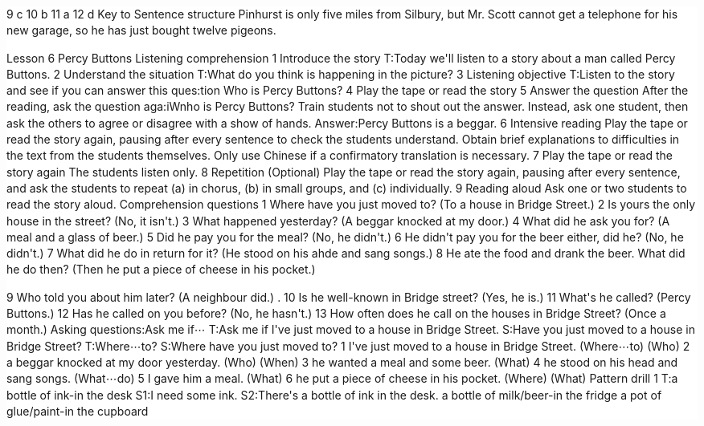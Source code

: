 9 c 10 b 11 a 12 d
Key to Sentence structure
Pinhurst is only five miles from Silbury, but Mr. Scott cannot get a telephone for his new garage, so he has just bought twelve pigeons.

Lesson 6 Percy Buttons
Listening comprehension
1 Introduce the story
T:Today we'll listen to a story about a man called Percy
Buttons.
2 Understand the situation
T:What do you think is happening in the picture?
3 Listening objective
T:Listen to the story and see if you can answer this ques:tion Who is Percy Buttons?
4 Play the tape or read the story
5 Answer the question
After the reading, ask the question aga:iWnho is Percy Buttons? Train students not to shout out the answer. Instead, ask one
student, then ask the others to agree or disagree with a show of hands.
Answer:Percy Buttons is a beggar.
6 Intensive reading
Play the tape or read the story again, pausing after every sentence to check the students understand.
Obtain brief explanations to difficulties in the text from the students themselves. Only use Chinese if a confirmatory translation is necessary.
7 Play the tape or read the story again
The students listen only.
8 Repetition (Optional)
Play the tape or read the story again, pausing after every sentence, and ask the students to repeat (a) in chorus, (b) in small groups, and (c) individually.
9 Reading aloud
Ask one or two students to read the story aloud.
Comprehension questions
1 Where have you just moved to? (To a house in Bridge Street.) 2 Is yours the only house in the street? (No, it isn't.)
3 What happened yesterday? (A beggar knocked at my door.)
4 What did he ask you for? (A meal and a glass of beer.)
5 Did he pay you for the meal? (No, he didn't.)
6 He didn't pay you for the beer either, did he? (No, he didn't.)
7 What did he do in return for it? (He stood on his ahde and sang songs.)
8 He ate the food and drank the beer. What did he do then? (Then he put a piece of cheese in his pocket.)

9 Who told you about him later? (A neighbour did.) . 10 Is he well-known in Bridge street? (Yes, he is.) 11 What's he called? (Percy Buttons.)
12 Has he called on you before? (No, he hasn't.)
13 How often does he call on the houses in Bridge Street? (Once a month.)
Asking questions:Ask me if⋯
T:Ask me if I've just moved to a house in Bridge Street. S:Have you just moved to a house in Bridge Street? T:Where⋯to?
S:Where have you just moved to?
1 I've just moved to a house in Bridge Street. (Where⋯to) (Who)
2 a beggar knocked at my door yesterday. (Who) (When)
3 he wanted a meal and some beer. (What)
4 he stood on his head and sang songs. (What⋯do)
5 I gave him a meal. (What)
6 he put a piece of cheese in his pocket. (Where) (What)
Pattern drill
1
T:a bottle of ink-in the desk
S1:I need some ink.
S2:There's a bottle of ink in the desk.
a bottle of milk/beer-in the fridge
a pot of glue/paint-in the cupboard